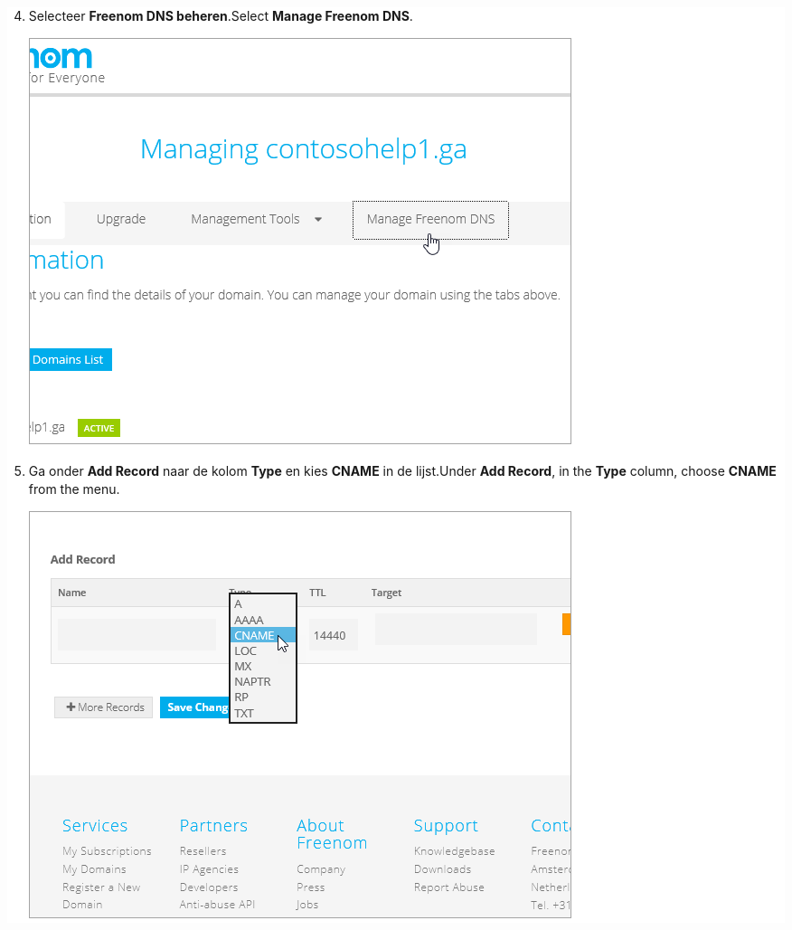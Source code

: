 4. <span data-ttu-id="eb93c-201">Selecteer **Freenom DNS beheren**.</span><span class="sxs-lookup"><span data-stu-id="eb93c-201">Select **Manage Freenom DNS**.</span></span>
    
    ![Freenom selecteert Freenom DNS beheren](../../media/5e7bc3a7-0d5e-431b-bb27-da3b0f316d01.png)
  
5. <span data-ttu-id="eb93c-203">Ga onder **Add Record** naar de kolom **Type** en kies **CNAME** in de lijst.</span><span class="sxs-lookup"><span data-stu-id="eb93c-203">Under **Add Record**, in the **Type** column, choose **CNAME** from the menu.</span></span> 
    
    ![Freenom Add Record type CNAME](../../media/9b204755-ca2a-46d2-bce2-030d82fd1f9e.png)
  